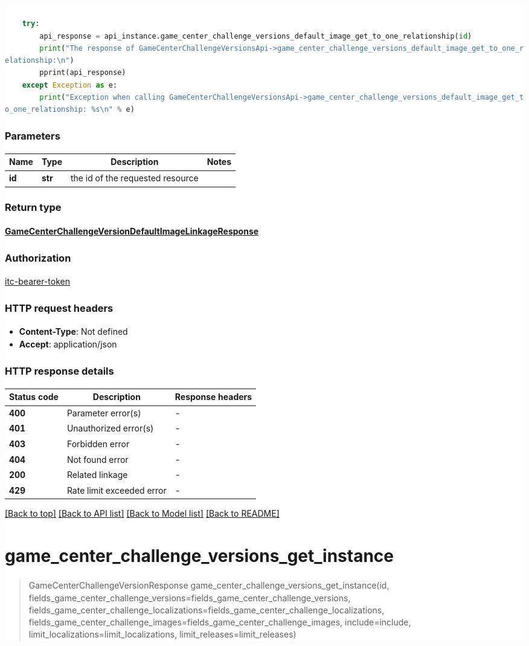 ```python

    try:
        api_response = api_instance.game_center_challenge_versions_default_image_get_to_one_relationship(id)
        print("The response of GameCenterChallengeVersionsApi->game_center_challenge_versions_default_image_get_to_one_relationship:\n")
        pprint(api_response)
    except Exception as e:
        print("Exception when calling GameCenterChallengeVersionsApi->game_center_challenge_versions_default_image_get_to_one_relationship: %s\n" % e)
```



### Parameters


Name | Type | Description  | Notes
------------- | ------------- | ------------- | -------------
 **id** | **str**| the id of the requested resource | 

### Return type

[**GameCenterChallengeVersionDefaultImageLinkageResponse**](GameCenterChallengeVersionDefaultImageLinkageResponse.md)

### Authorization

[itc-bearer-token](../README.md#itc-bearer-token)

### HTTP request headers

 - **Content-Type**: Not defined
 - **Accept**: application/json

### HTTP response details

| Status code | Description | Response headers |
|-------------|-------------|------------------|
**400** | Parameter error(s) |  -  |
**401** | Unauthorized error(s) |  -  |
**403** | Forbidden error |  -  |
**404** | Not found error |  -  |
**200** | Related linkage |  -  |
**429** | Rate limit exceeded error |  -  |

[[Back to top]](#) [[Back to API list]](../README.md#documentation-for-api-endpoints) [[Back to Model list]](../README.md#documentation-for-models) [[Back to README]](../README.md)

# **game_center_challenge_versions_get_instance**
> GameCenterChallengeVersionResponse game_center_challenge_versions_get_instance(id, fields_game_center_challenge_versions=fields_game_center_challenge_versions, fields_game_center_challenge_localizations=fields_game_center_challenge_localizations, fields_game_center_challenge_images=fields_game_center_challenge_images, include=include, limit_localizations=limit_localizations, limit_releases=limit_releases)
